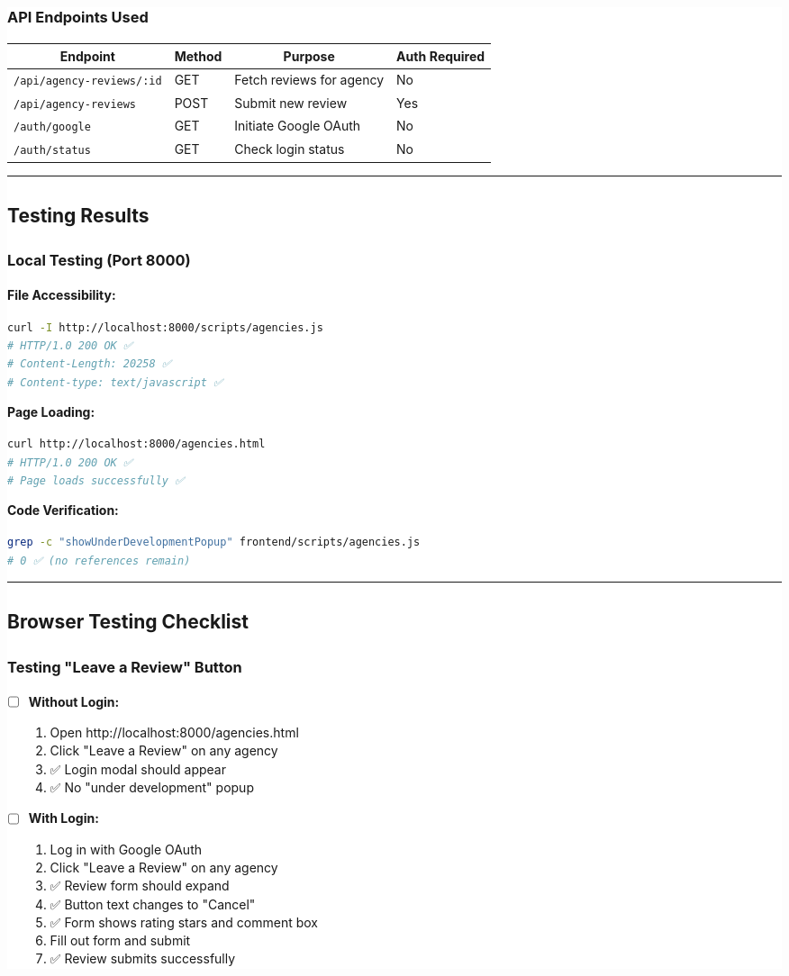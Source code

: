### API Endpoints Used

| Endpoint | Method | Purpose | Auth Required |
|----------|--------|---------|---------------|
| `/api/agency-reviews/:id` | GET | Fetch reviews for agency | No |
| `/api/agency-reviews` | POST | Submit new review | Yes |
| `/auth/google` | GET | Initiate Google OAuth | No |
| `/auth/status` | GET | Check login status | No |

---

## Testing Results

### Local Testing (Port 8000)

**File Accessibility:**
```bash
curl -I http://localhost:8000/scripts/agencies.js
# HTTP/1.0 200 OK ✅
# Content-Length: 20258 ✅
# Content-type: text/javascript ✅
```

**Page Loading:**
```bash
curl http://localhost:8000/agencies.html
# HTTP/1.0 200 OK ✅
# Page loads successfully ✅
```

**Code Verification:**
```bash
grep -c "showUnderDevelopmentPopup" frontend/scripts/agencies.js
# 0 ✅ (no references remain)
```

---

## Browser Testing Checklist

### Testing "Leave a Review" Button

- [ ] **Without Login:**
  1. Open http://localhost:8000/agencies.html
  2. Click "Leave a Review" on any agency
  3. ✅ Login modal should appear
  4. ✅ No "under development" popup

- [ ] **With Login:**
  1. Log in with Google OAuth
  2. Click "Leave a Review" on any agency
  3. ✅ Review form should expand
  4. ✅ Button text changes to "Cancel"
  5. ✅ Form shows rating stars and comment box
  6. Fill out form and submit
  7. ✅ Review submits successfully
